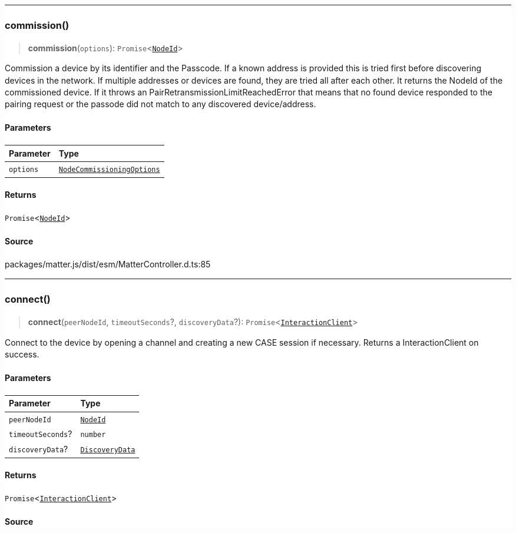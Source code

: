 ***

### commission()

> **commission**(`options`): `Promise`\<[`NodeId`](../../../exports/datatype/README.md#nodeid)\>

Commission a device by its identifier and the Passcode. If a known address is provided this is tried first
before discovering devices in the network. If multiple addresses or devices are found, they are tried all after
each other. It returns the NodeId of the commissioned device.
If it throws an PairRetransmissionLimitReachedError that means that no found device responded to the pairing
request or the passode did not match to any discovered device/address.

#### Parameters

| Parameter | Type |
| :------ | :------ |
| `options` | [`NodeCommissioningOptions`](../../README.md#nodecommissioningoptions) |

#### Returns

`Promise`\<[`NodeId`](../../../exports/datatype/README.md#nodeid)\>

#### Source

packages/matter.js/dist/esm/MatterController.d.ts:85

***

### connect()

> **connect**(`peerNodeId`, `timeoutSeconds`?, `discoveryData`?): `Promise`\<[`InteractionClient`](../../../exports/interaction/classes/InteractionClient.md)\>

Connect to the device by opening a channel and creating a new CASE session if necessary.
Returns a InteractionClient on success.

#### Parameters

| Parameter | Type |
| :------ | :------ |
| `peerNodeId` | [`NodeId`](../../../exports/datatype/README.md#nodeid) |
| `timeoutSeconds`? | `number` |
| `discoveryData`? | [`DiscoveryData`](../../../exports/common/README.md#discoverydata) |

#### Returns

`Promise`\<[`InteractionClient`](../../../exports/interaction/classes/InteractionClient.md)\>

#### Source

